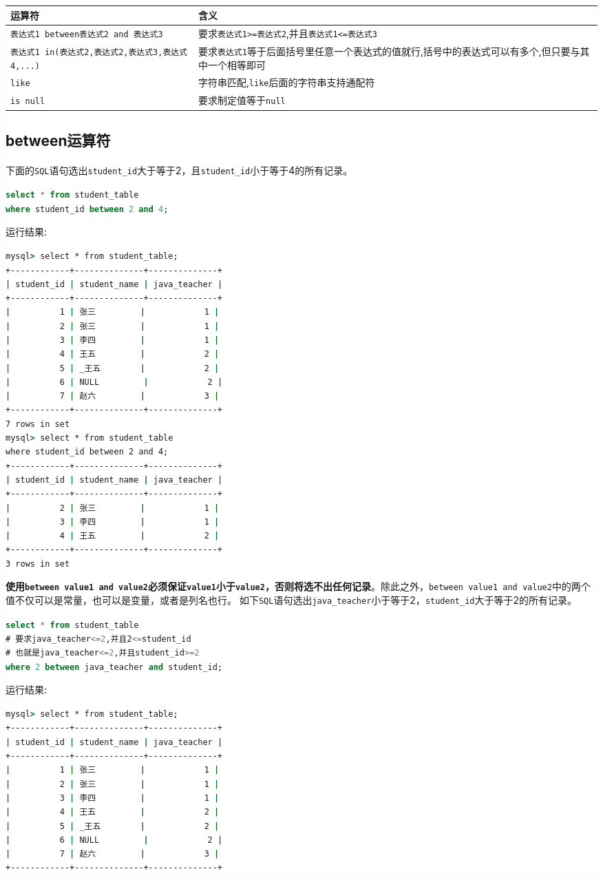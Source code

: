 |运算符|含义|
|:---|:---|
|`表达式1 between表达式2 and 表达式3`|要求`表达式1>=表达式2`,并且`表达式1<=表达式3`|
|`表达式1 in(表达式2,表达式2,表达式3,表达式4,...)`|要求`表达式1`等于后面括号里任意一个表达式的值就行,括号中的表达式可以有多个,但只要与其中一个相等即可|
|`like`|字符串匹配,`like`后面的字符串支持通配符|
|`is null`|要求制定值等于`null`|

## between运算符 ##
下面的`SQL`语句选出`student_id`大于等于2，且`student_id`小于等于4的所有记录。
```sql
select * from student_table
where student_id between 2 and 4;
```
运行结果:
```cmd
mysql> select * from student_table;
+------------+--------------+--------------+
| student_id | student_name | java_teacher |
+------------+--------------+--------------+
|          1 | 张三         |            1 |
|          2 | 张三         |            1 |
|          3 | 李四         |            1 |
|          4 | 王五         |            2 |
|          5 | _王五        |            2 |
|          6 | NULL         |            2 |
|          7 | 赵六         |            3 |
+------------+--------------+--------------+
7 rows in set
mysql> select * from student_table
where student_id between 2 and 4;
+------------+--------------+--------------+
| student_id | student_name | java_teacher |
+------------+--------------+--------------+
|          2 | 张三         |            1 |
|          3 | 李四         |            1 |
|          4 | 王五         |            2 |
+------------+--------------+--------------+
3 rows in set
```
**使用`between value1 and value2`必须保证`value1`小于`value2`，否则将选不出任何记录**。除此之外，`between value1 and value2`中的两个值不仅可以是常量，也可以是变量，或者是列名也行。
如下`SQL`语句选出`java_teacher`小于等于2，`student_id`大于等于2的所有记录。
```sql
select * from student_table
# 要求java_teacher<=2,并且2<=student_id
# 也就是java_teacher<=2,并且student_id>=2
where 2 between java_teacher and student_id;
```
运行结果:
```cmd
mysql> select * from student_table;
+------------+--------------+--------------+
| student_id | student_name | java_teacher |
+------------+--------------+--------------+
|          1 | 张三         |            1 |
|          2 | 张三         |            1 |
|          3 | 李四         |            1 |
|          4 | 王五         |            2 |
|          5 | _王五        |            2 |
|          6 | NULL         |            2 |
|          7 | 赵六         |            3 |
+------------+--------------+--------------+
```